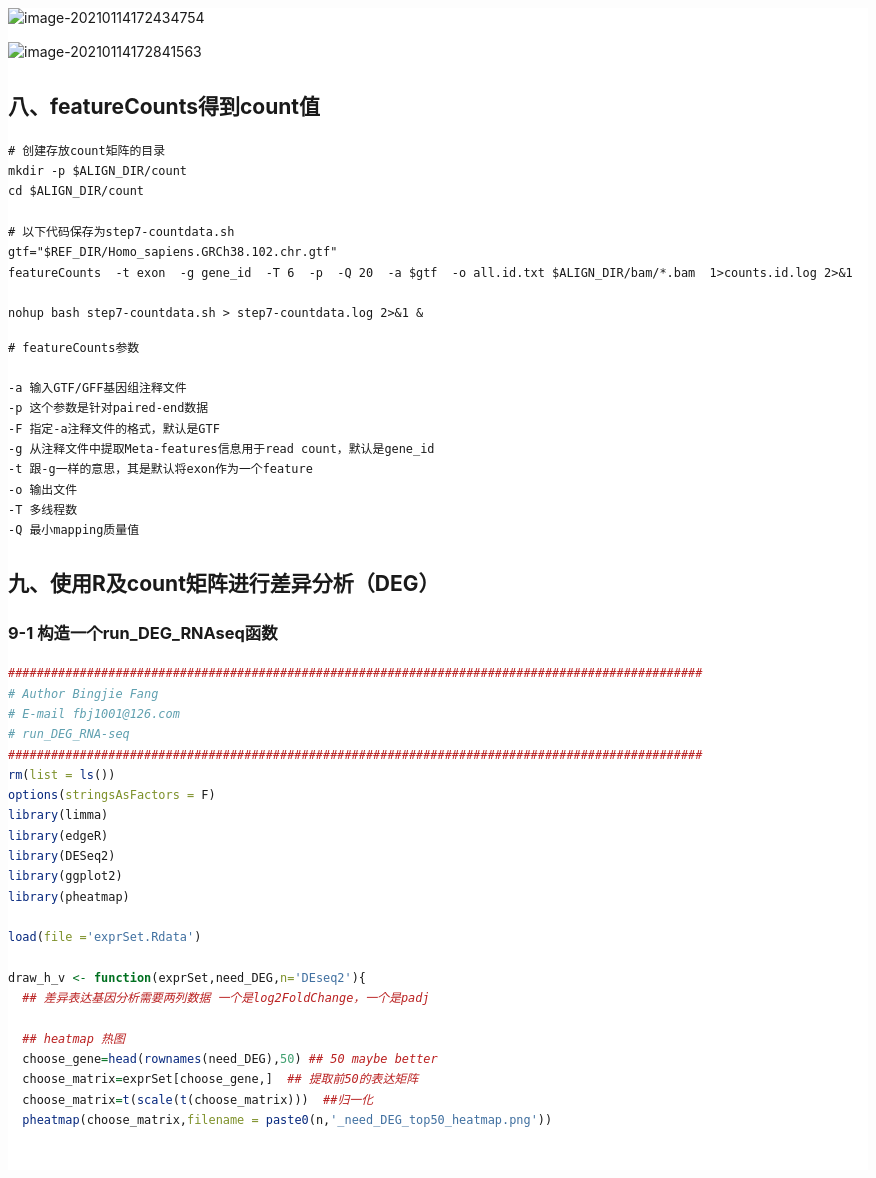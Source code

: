 ![image-20210114172434754](https://github.com/fangbingjie/gitbio/blob/master/figure/image-20210114172434754.png)

![image-20210114172841563](https://github.com/fangbingjie/gitbio/blob/master/figure/image-20210114172841563.png)

## 八、featureCounts得到count值

```shell
# 创建存放count矩阵的目录
mkdir -p $ALIGN_DIR/count
cd $ALIGN_DIR/count

# 以下代码保存为step7-countdata.sh
gtf="$REF_DIR/Homo_sapiens.GRCh38.102.chr.gtf"
featureCounts  -t exon  -g gene_id  -T 6  -p  -Q 20  -a $gtf  -o all.id.txt $ALIGN_DIR/bam/*.bam  1>counts.id.log 2>&1 

nohup bash step7-countdata.sh > step7-countdata.log 2>&1 &
```

```shell
# featureCounts参数

-a 输入GTF/GFF基因组注释文件
-p 这个参数是针对paired-end数据
-F 指定-a注释文件的格式，默认是GTF
-g 从注释文件中提取Meta-features信息用于read count，默认是gene_id
-t 跟-g一样的意思，其是默认将exon作为一个feature
-o 输出文件
-T 多线程数
-Q 最小mapping质量值
```



## 九、使用R及count矩阵进行差异分析（DEG）

### 9-1 构造一个run_DEG_RNAseq函数

```R
#################################################################################################
# Author Bingjie Fang
# E-mail fbj1001@126.com
# run_DEG_RNA-seq
#################################################################################################
rm(list = ls())
options(stringsAsFactors = F)
library(limma)
library(edgeR)
library(DESeq2)
library(ggplot2)
library(pheatmap)

load(file ='exprSet.Rdata')

draw_h_v <- function(exprSet,need_DEG,n='DEseq2'){
  ## 差异表达基因分析需要两列数据 一个是log2FoldChange，一个是padj
    
  ## heatmap 热图
  choose_gene=head(rownames(need_DEG),50) ## 50 maybe better
  choose_matrix=exprSet[choose_gene,]  ## 提取前50的表达矩阵
  choose_matrix=t(scale(t(choose_matrix)))  ##归一化
  pheatmap(choose_matrix,filename = paste0(n,'_need_DEG_top50_heatmap.png'))
  
  
```